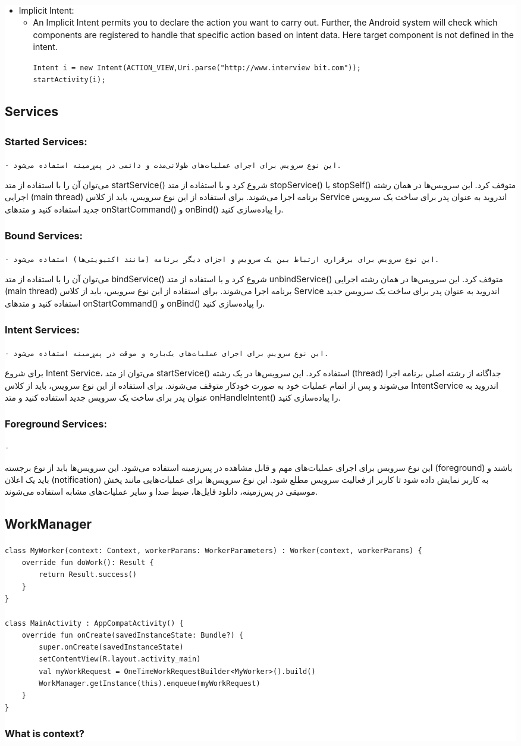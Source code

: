 - Implicit Intent:
  - An Implicit Intent permits you to declare the action you want to carry out. Further, the Android system will check which components are registered to handle that specific action based on intent data. Here target component is not defined in the intent.
    ```
    Intent i = new Intent(ACTION_VIEW,Uri.parse("http://www.interview bit.com")); 
    startActivity(i);
    ```
## Services
### Started Services:
    - این نوع سرویس برای اجرای عملیات‌های طولانی‌مدت و دائمی در پس‌زمینه استفاده می‌شود.
می‌توان آن را با استفاده از متد startService() شروع کرد و با استفاده از متد stopService() یا stopSelf() متوقف کرد.
این سرویس‌ها در همان رشته اجرایی (main thread) برنامه اجرا می‌شوند.
برای استفاده از این نوع سرویس، باید از کلاس Service اندروید به عنوان پدر برای ساخت یک سرویس جدید استفاده کنید و متدهای onStartCommand() و onBind() را پیاده‌سازی کنید.
### Bound Services:
    - این نوع سرویس برای برقراری ارتباط بین یک سرویس و اجزای دیگر برنامه (مانند اکتیویتی‌ها) استفاده می‌شود.
می‌توان آن را با استفاده از متد bindService() شروع کرد و با استفاده از متد unbindService() متوقف کرد.
این سرویس‌ها در همان رشته اجرایی (main thread) برنامه اجرا می‌شوند.
برای استفاده از این نوع سرویس، باید از کلاس Service اندروید به عنوان پدر برای ساخت یک سرویس جدید استفاده کنید و متدهای onStartCommand() و onBind() را پیاده‌سازی کنید.
### Intent Services:
    - این نوع سرویس برای اجرای عملیات‌های یک‌باره و موقت در پس‌زمینه استفاده می‌شود.
برای شروع Intent Service، می‌توان از متد startService() استفاده کرد.
این سرویس‌ها در یک رشته (thread) جداگانه از رشته اصلی برنامه اجرا می‌شوند و پس از اتمام عملیات خود به صورت خودکار متوقف می‌شوند.
برای استفاده از این نوع سرویس، باید از کلاس IntentService اندروید به عنوان پدر برای ساخت یک سرویس جدید استفاده کنید و متد onHandleIntent() را پیاده‌سازی کنید.
### Foreground Services:
    - 
این نوع سرویس برای اجرای عملیات‌های مهم و قابل مشاهده در پس‌زمینه استفاده می‌شود.
این سرویس‌ها باید از نوع برجسته (foreground) باشند و باید یک اعلان (notification) به کاربر نمایش داده شود تا کاربر از فعالیت سرویس مطلع شود.
این نوع سرویس‌ها برای عملیات‌هایی مانند پخش موسیقی در پس‌زمینه، دانلود فایل‌ها، ضبط صدا و سایر عملیات‌های مشابه استفاده می‌شوند.



## WorkManager
```
class MyWorker(context: Context, workerParams: WorkerParameters) : Worker(context, workerParams) {
    override fun doWork(): Result {
        return Result.success()
    }
}

class MainActivity : AppCompatActivity() {
    override fun onCreate(savedInstanceState: Bundle?) {
        super.onCreate(savedInstanceState)
        setContentView(R.layout.activity_main)
        val myWorkRequest = OneTimeWorkRequestBuilder<MyWorker>().build()
        WorkManager.getInstance(this).enqueue(myWorkRequest)
    }
}

```
### What is context?
